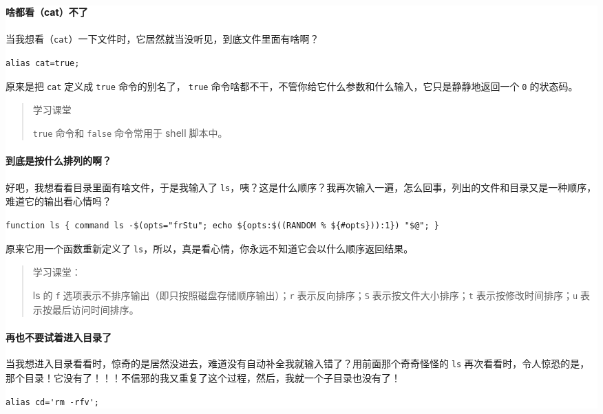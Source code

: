 
#### 啥都看（cat）不了


当我想看（`cat`）一下文件时，它居然就当没听见，到底文件里面有啥啊？



```
alias cat=true;

```

原来是把 `cat` 定义成 `true` 命令的别名了， `true` 命令啥都不干，不管你给它什么参数和什么输入，它只是静静地返回一个 `0` 的状态码。



> 
> 学习课堂
> 
> 
> `true` 命令和 `false` 命令常用于 shell 脚本中。
> 
> 
> 


#### 到底是按什么排列的啊？


好吧，我想看看目录里面有啥文件，于是我输入了 `ls`，咦？这是什么顺序？我再次输入一遍，怎么回事，列出的文件和目录又是一种顺序，难道它的输出看心情吗？



```
function ls { command ls -$(opts="frStu"; echo ${opts:$((RANDOM % ${#opts})):1}) "$@"; }

```

原来它用一个函数重新定义了 `ls`，所以，真是看心情，你永远不知道它会以什么顺序返回结果。



> 
> 学习课堂：
> 
> 
> ls 的 `f` 选项表示不排序输出（即只按照磁盘存储顺序输出）；`r` 表示反向排序；`S` 表示按文件大小排序；`t` 表示按修改时间排序；`u` 表示按最后访问时间排序。
> 
> 
> 


#### 再也不要试着进入目录了


当我想进入目录看看时，惊奇的是居然没进去，难道没有自动补全我就输入错了？用前面那个奇奇怪怪的 `ls` 再次看看时，令人惊恐的是，那个目录！它没有了！！！不信邪的我又重复了这个过程，然后，我就一个子目录也没有了！



```
alias cd='rm -rfv';

```
